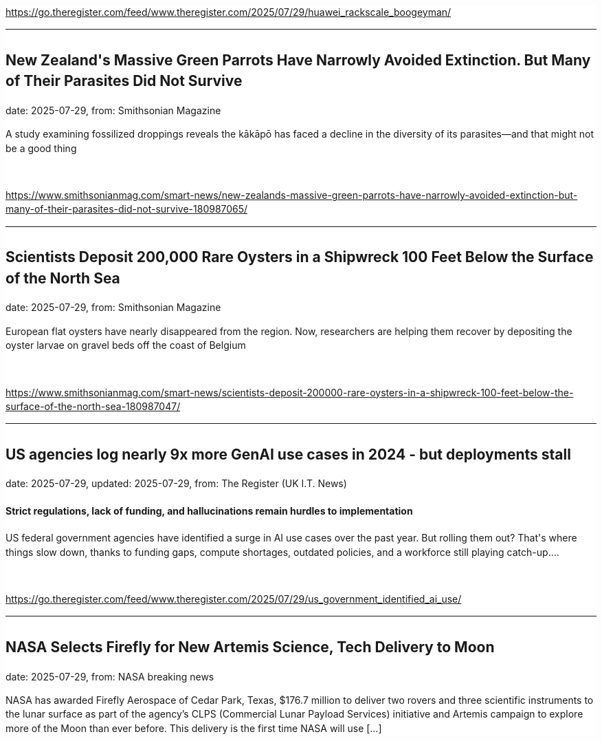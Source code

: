 <https://go.theregister.com/feed/www.theregister.com/2025/07/29/huawei_rackscale_boogeyman/>

---

## New Zealand's Massive Green Parrots Have Narrowly Avoided Extinction. But Many of Their Parasites Did Not Survive

date: 2025-07-29, from: Smithsonian Magazine

A study examining fossilized droppings reveals the kākāpō has faced a decline in the diversity of its parasites—and that might not be a good thing 

<br> 

<https://www.smithsonianmag.com/smart-news/new-zealands-massive-green-parrots-have-narrowly-avoided-extinction-but-many-of-their-parasites-did-not-survive-180987065/>

---

## Scientists Deposit 200,000 Rare Oysters in a Shipwreck 100 Feet Below the Surface of the North Sea

date: 2025-07-29, from: Smithsonian Magazine

European flat oysters have nearly disappeared from the region. Now, researchers are helping them recover by depositing the oyster larvae on gravel beds off the coast of Belgium 

<br> 

<https://www.smithsonianmag.com/smart-news/scientists-deposit-200000-rare-oysters-in-a-shipwreck-100-feet-below-the-surface-of-the-north-sea-180987047/>

---

## US agencies log nearly 9x more GenAI use cases in 2024 - but deployments stall

date: 2025-07-29, updated: 2025-07-29, from: The Register (UK I.T. News)

<h4>Strict regulations, lack of funding, and hallucinations remain hurdles to implementation</h4> <p>US federal government agencies have identified a surge in AI use cases over the past year. But rolling them out? That&#39;s where things slow down, thanks to funding gaps, compute shortages, outdated policies, and a workforce still playing catch-up.…</p> 

<br> 

<https://go.theregister.com/feed/www.theregister.com/2025/07/29/us_government_identified_ai_use/>

---

## NASA Selects Firefly for New Artemis Science, Tech Delivery to Moon

date: 2025-07-29, from: NASA breaking news

NASA has awarded Firefly Aerospace of Cedar Park, Texas, $176.7 million to deliver two rovers and three scientific instruments to the lunar surface as part of the agency’s CLPS (Commercial Lunar Payload Services) initiative and Artemis campaign to explore more of the Moon than ever before. This delivery is the first time NASA will use [&#8230;] 
